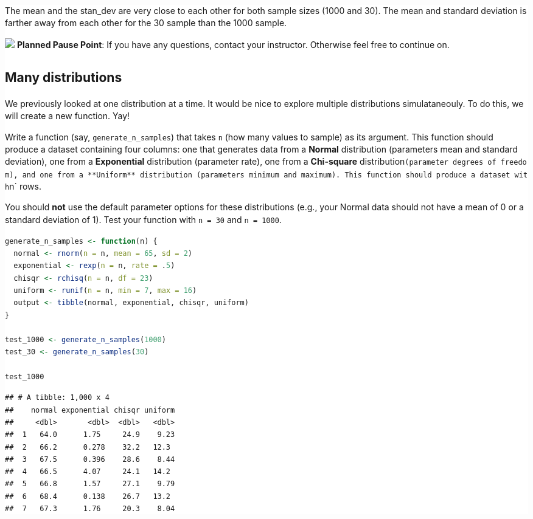 The mean and the stan\_dev are very close to each other for both sample
sizes (1000 and 30). The mean and standard deviation is farther away
from each other for the 30 sample than the 1000 sample.

![](README-img/noun_pause.png) **Planned Pause Point**: If you have any
questions, contact your instructor. Otherwise feel free to continue on.

## Many distributions

We previously looked at one distribution at a time. It would be nice to
explore multiple distributions simulataneouly. To do this, we will
create a new function. Yay!

Write a function (say, `generate_n_samples`) that takes `n` (how many
values to sample) as its argument. This function should produce a
dataset containing four columns: one that generates data from a
**Normal** distribution (parameters mean and standard deviation), one
from a **Exponential** distribution (parameter rate), one from a
**Chi-square**
distribution`(parameter degrees of freedom), and one from a **Uniform** distribution (parameters minimum and maximum). This function should produce a dataset with`n\`
rows.

You should **not** use the default parameter options for these
distributions (e.g., your Normal data should not have a mean of 0 or a
standard deviation of 1). Test your function with `n = 30` and
`n = 1000`.

``` r
generate_n_samples <- function(n) {
  normal <- rnorm(n = n, mean = 65, sd = 2)
  exponential <- rexp(n = n, rate = .5)
  chisqr <- rchisq(n = n, df = 23)
  uniform <- runif(n = n, min = 7, max = 16)
  output <- tibble(normal, exponential, chisqr, uniform)
}

test_1000 <- generate_n_samples(1000)
test_30 <- generate_n_samples(30)

test_1000
```

    ## # A tibble: 1,000 x 4
    ##    normal exponential chisqr uniform
    ##     <dbl>       <dbl>  <dbl>   <dbl>
    ##  1   64.0      1.75     24.9    9.23
    ##  2   66.2      0.278    32.2   12.3 
    ##  3   67.5      0.396    28.6    8.44
    ##  4   66.5      4.07     24.1   14.2 
    ##  5   66.8      1.57     27.1    9.79
    ##  6   68.4      0.138    26.7   13.2 
    ##  7   67.3      1.76     20.3    8.04